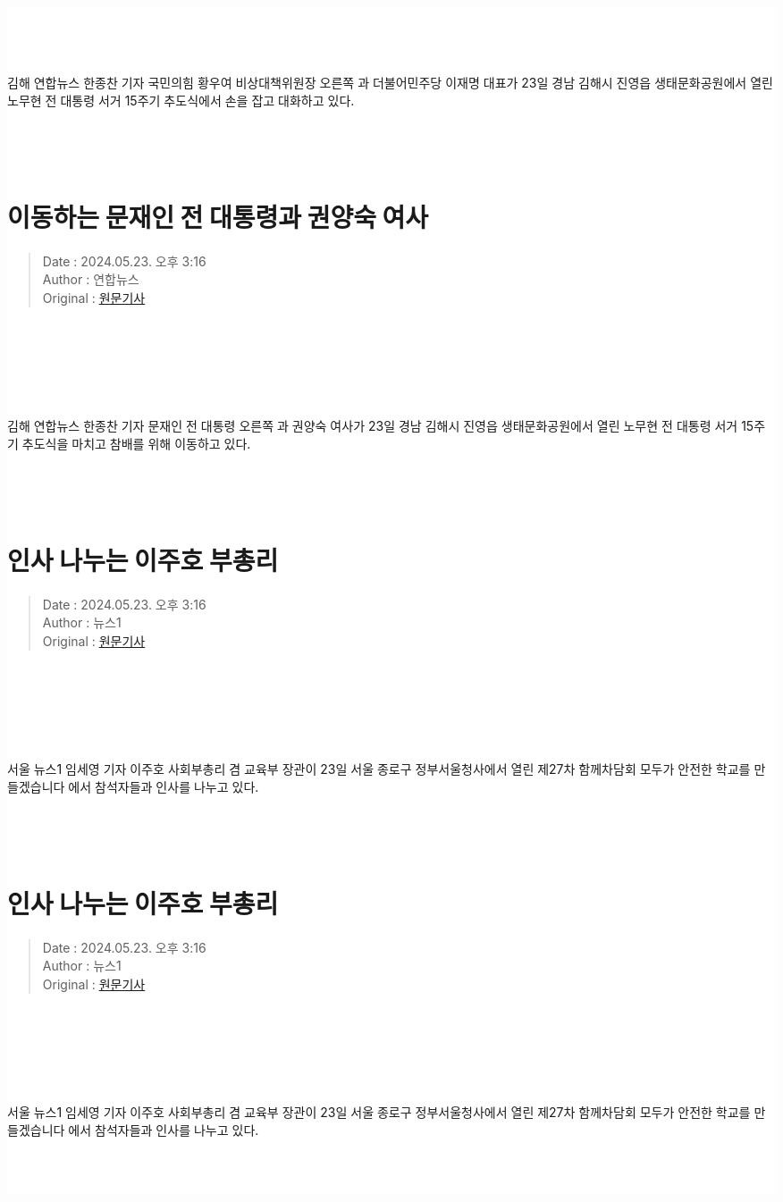 <img alt="" class="_LAZY_LOADING _LAZY_LOADING_INIT_HIDE" src="https://imgnews.pstatic.net/image/001/2024/05/23/PYH2024052313790001300_P4_20240523151614860.jpg?type=w647" id="img1" style="display: none;"></img>  
<br/><br/>  
  
김해 연합뉴스 한종찬 기자 국민의힘 황우여 비상대책위원장 오른쪽 과 더불어민주당 이재명 대표가 23일 경남 김해시 진영읍 생태문화공원에서 열린 노무현 전 대통령 서거 15주기 추도식에서 손을 잡고 대화하고 있다.  
<br/><br/><br/>  

  
# 이동하는 문재인 전 대통령과 권양숙 여사  
  
> Date : 2024.05.23. 오후 3:16  
> Author : 연합뉴스  
> Original : [원문기사](https://n.news.naver.com/mnews/article/001/0014704240?sid=102)  
<br/>  
  
<img alt="" class="_LAZY_LOADING _LAZY_LOADING_INIT_HIDE" src="https://imgnews.pstatic.net/image/001/2024/05/23/PYH2024052313780001300_P4_20240523151612978.jpg?type=w647" id="img1" style="display: none;"></img>  
<br/><br/>  
  
김해 연합뉴스 한종찬 기자 문재인 전 대통령 오른쪽 과 권양숙 여사가 23일 경남 김해시 진영읍 생태문화공원에서 열린 노무현 전 대통령 서거 15주기 추도식을 마치고 참배를 위해 이동하고 있다.  
<br/><br/><br/>  

  
# 인사 나누는 이주호 부총리  
  
> Date : 2024.05.23. 오후 3:16  
> Author : 뉴스1  
> Original : [원문기사](https://n.news.naver.com/mnews/article/421/0007557933?sid=102)  
<br/>  
  
<img alt="" class="_LAZY_LOADING _LAZY_LOADING_INIT_HIDE" src="https://imgnews.pstatic.net/image/421/2024/05/23/0007557933_001_20240523151614114.jpg?type=w647" id="img1" style="display: none;"></img>  
<br/><br/>  
  
서울 뉴스1 임세영 기자 이주호 사회부총리 겸 교육부 장관이 23일 서울 종로구 정부서울청사에서 열린 제27차 함께차담회 모두가 안전한 학교를 만들겠습니다 에서 참석자들과 인사를 나누고 있다.  
<br/><br/><br/>  

  
# 인사 나누는 이주호 부총리  
  
> Date : 2024.05.23. 오후 3:16  
> Author : 뉴스1  
> Original : [원문기사](https://n.news.naver.com/mnews/article/421/0007557932?sid=102)  
<br/>  
  
<img alt="" class="_LAZY_LOADING _LAZY_LOADING_INIT_HIDE" src="https://imgnews.pstatic.net/image/421/2024/05/23/0007557932_001_20240523151611835.jpg?type=w647" id="img1" style="display: none;"></img>  
<br/><br/>  
  
서울 뉴스1 임세영 기자 이주호 사회부총리 겸 교육부 장관이 23일 서울 종로구 정부서울청사에서 열린 제27차 함께차담회 모두가 안전한 학교를 만들겠습니다 에서 참석자들과 인사를 나누고 있다.  
<br/><br/><br/>  
